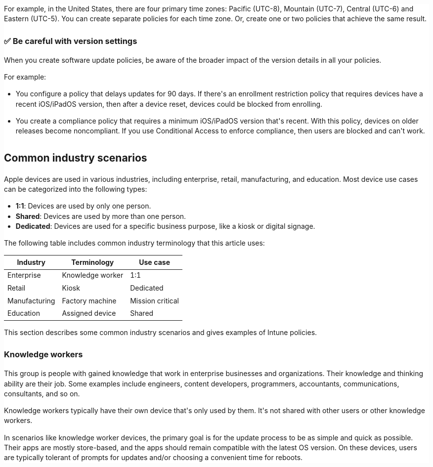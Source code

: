 For example, in the United States, there are four primary time zones: Pacific (UTC-8), Mountain (UTC-7), Central (UTC-6) and Eastern (UTC-5). You can create separate policies for each time zone. Or, create one or two policies that achieve the same result.

### ✅ Be careful with version settings

When you create software update policies, be aware of the broader impact of the version details in all your policies.

For example:

- You configure a policy that delays updates for 90 days. If there's an enrollment restriction policy that requires devices have a recent iOS/iPadOS version, then after a device reset, devices could be blocked from enrolling.

- You create a compliance policy that requires a minimum iOS/iPadOS version that's recent. With this policy, devices on older releases become noncompliant. If you use Conditional Access to enforce compliance, then users are blocked and can't work.

## Common industry scenarios

Apple devices are used in various industries, including enterprise, retail, manufacturing, and education. Most device use cases can be categorized into the following types:

- **1:1**: Devices are used by only one person.
- **Shared**: Devices are used by more than one person.
- **Dedicated**: Devices are used for a specific business purpose, like a kiosk or digital signage.

The following table includes common industry terminology that this article uses:

| Industry | Terminology | Use case |
| --- | --- | --- |
| Enterprise | Knowledge worker | 1:1 |
| Retail | Kiosk  | Dedicated |
| Manufacturing | Factory machine | Mission critical |
| Education | Assigned device | Shared |

This section describes some common industry scenarios and gives examples of Intune policies.

### Knowledge workers

This group is people with gained knowledge that work in enterprise businesses and organizations. Their knowledge and thinking ability are their job. Some examples include engineers, content developers, programmers, accountants, communications, consultants, and so on.

Knowledge workers typically have their own device that's only used by them. It's not shared with other users or other knowledge workers.

In scenarios like knowledge worker devices, the primary goal is for the update process to be as simple and quick as possible. Their apps are mostly store-based, and the apps should remain compatible with the latest OS version. On these devices, users are typically tolerant of prompts for updates and/or choosing a convenient time for reboots.
